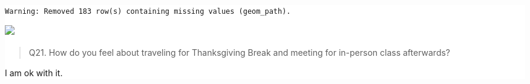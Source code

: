     Warning: Removed 183 row(s) containing missing values (geom_path).

![](class17_files/figure-gfm/unnamed-chunk-29-1.png)

> Q21. How do you feel about traveling for Thanksgiving Break and
> meeting for in-person class afterwards?

I am ok with it.
